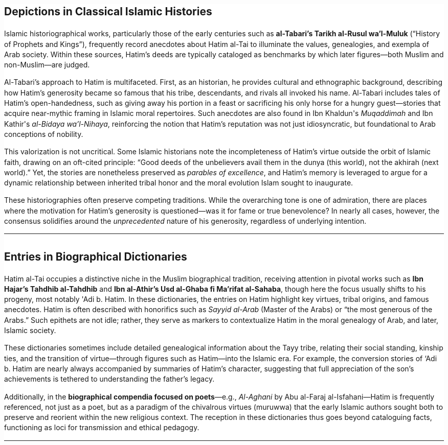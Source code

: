 
## Depictions in Classical Islamic Histories

Islamic historiographical works, particularly those of the early centuries such as **al-Tabari’s Tarikh al-Rusul wa’l-Muluk** (“History of Prophets and Kings”), frequently record anecdotes about Hatim al-Tai to illuminate the values, genealogies, and exempla of Arab society. Within these sources, Hatim’s deeds are typically cataloged as benchmarks by which later figures—both Muslim and non-Muslim—are judged.

Al-Tabari’s approach to Hatim is multifaceted. First, as an historian, he provides cultural and ethnographic background, describing how Hatim’s generosity became so famous that his tribe, descendants, and rivals all invoked his name. Al-Tabari includes tales of Hatim’s open-handedness, such as giving away his portion in a feast or sacrificing his only horse for a hungry guest—stories that acquire near-mythic framing in Islamic moral repertoires. Such anecdotes are also found in Ibn Khaldun's *Muqaddimah* and Ibn Kathir's *al-Bidaya wa’l-Nihaya*, reinforcing the notion that Hatim’s reputation was not just idiosyncratic, but foundational to Arab conceptions of nobility.

This valorization is not uncritical. Some Islamic historians note the incompleteness of Hatim’s virtue outside the orbit of Islamic faith, drawing on an oft-cited principle: “Good deeds of the unbelievers avail them in the dunya (this world), not the akhirah (next world).” Yet, the stories are nonetheless preserved as *parables of excellence*, and Hatim’s memory is leveraged to argue for a dynamic relationship between inherited tribal honor and the moral evolution Islam sought to inaugurate.

These historiographies often preserve competing traditions. While the overarching tone is one of admiration, there are places where the motivation for Hatim’s generosity is questioned—was it for fame or true benevolence? In nearly all cases, however, the consensus solidifies around the *unprecedented* nature of his generosity, regardless of underlying intention.

---

## Entries in Biographical Dictionaries

Hatim al-Tai occupies a distinctive niche in the Muslim biographical tradition, receiving attention in pivotal works such as **Ibn Hajar’s Tahdhib al-Tahdhib** and **Ibn al-Athir’s Usd al-Ghaba fi Ma’rifat al-Sahaba**, though here the focus usually shifts to his progeny, most notably 'Adi b. Hatim. In these dictionaries, the entries on Hatim highlight key virtues, tribal origins, and famous anecdotes. Hatim is often described with honorifics such as *Sayyid al-Arab* (Master of the Arabs) or “the most generous of the Arabs.” Such epithets are not idle; rather, they serve as markers to contextualize Hatim in the moral genealogy of Arab, and later, Islamic society.

These dictionaries sometimes include detailed genealogical information about the Tayy tribe, relating their social standing, kinship ties, and the transition of virtue—through figures such as Hatim—into the Islamic era. For example, the conversion stories of ‘Adi b. Hatim are nearly always accompanied by summaries of Hatim’s character, suggesting that full appreciation of the son’s achievements is tethered to understanding the father’s legacy.

Additionally, in the **biographical compendia focused on poets**—e.g., *Al-Aghani* by Abu al-Faraj al-Isfahani—Hatim is frequently referenced, not just as a poet, but as a paradigm of the chivalrous virtues (muruwwa) that the early Islamic authors sought both to preserve and reorient within the new religious context. The reception in these dictionaries thus goes beyond cataloguing facts, functioning as loci for transmission and ethical pedagogy.

---

